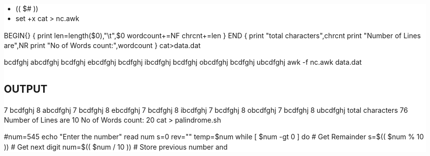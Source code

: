 + (( $# ))
+ set +x
cat > nc.awk

BEGIN{}
{
print len=length($0),"\t",$0 
wordcount+=NF
chrcnt+=len
}
END {
print "total characters",chrcnt 
print "Number of Lines are",NR
print "No of Words count:",wordcount
}
cat>data.dat

bcdfghj
abcdfghj
bcdfghj
ebcdfghj
bcdfghj
ibcdfghj
bcdfghj
obcdfghj
bcdfghj
ubcdfghj
awk -f nc.awk data.dat

## OUTPUT
7       bcdfghj
8       abcdfghj
7       bcdfghj
8       ebcdfghj
7       bcdfghj
8       ibcdfghj
7       bcdfghj
8       obcdfghj
7       bcdfghj
8       ubcdfghj
total characters 76
Number of Lines are 10
No of Words count: 20
cat > palindrome.sh

#num=545
echo "Enter the number"
read num
s=0
rev=""
temp=$num
while [ $num -gt 0 ]
do
	# Get Remainder
	s=$(( $num % 10 ))
	# Get next digit
	num=$(( $num / 10 ))
	# Store previous number and